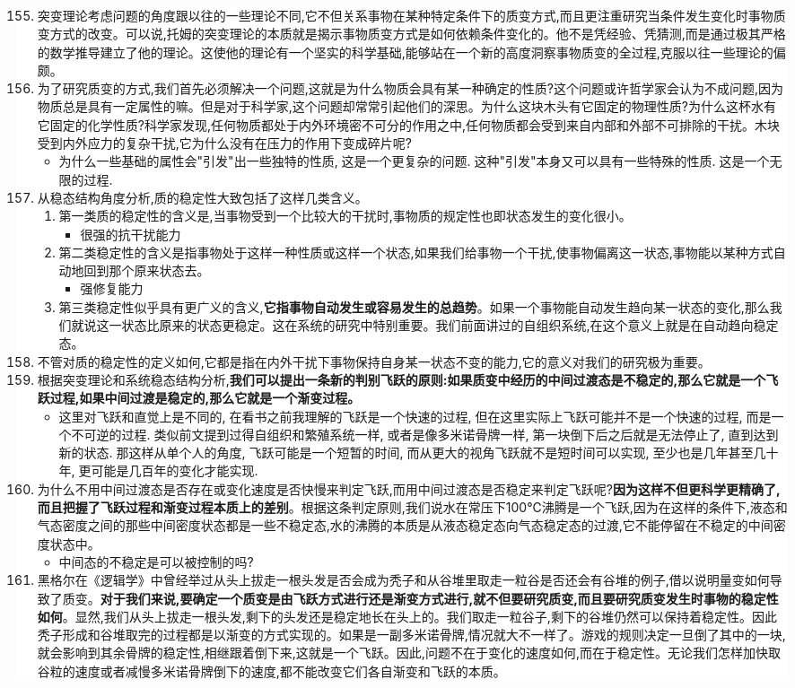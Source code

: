 155. 突变理论考虑问题的角度跟以往的一些理论不同,它不但关系事物在某种特定条件下的质变方式,而且更注重研究当条件发生变化时事物质变方式的改变。可以说,托姆的突变理论的本质就是揭示事物质变方式是如何依赖条件变化的。他不是凭经验、凭猜测,而是通过极其严格的数学推导建立了他的理论。这使他的理论有一个坚实的科学基础,能够站在一个新的高度洞察事物质变的全过程,克服以往一些理论的偏颇。
156. 为了研究质变的方式,我们首先必须解决一个问题,这就是为什么物质会具有某一种确定的性质?这个问题或许哲学家会认为不成问题,因为物质总是具有一定属性的嘛。但是对于科学家,这个问题却常常引起他们的深思。为什么这块木头有它固定的物理性质?为什么这杯水有它固定的化学性质?科学家发现,任何物质都处于内外环境密不可分的作用之中,任何物质都会受到来自内部和外部不可排除的干扰。木块受到内外应力的复杂干扰,它为什么没有在压力的作用下变成碎片呢?
     - 为什么一些基础的属性会"引发"出一些独特的性质, 这是一个更复杂的问题. 这种"引发"本身又可以具有一些特殊的性质. 这是一个无限的过程.
157. 从稳态结构角度分析,质的稳定性大致包括了这样几类含义。
     1. 第一类质的稳定性的含义是,当事物受到一个比较大的干扰时,事物质的规定性也即状态发生的变化很小。
         - 很强的抗干扰能力
     2. 第二类稳定性的含义是指事物处于这样一种性质或这样一个状态,如果我们给事物一个干扰,使事物偏离这一状态,事物能以某种方式自动地回到那个原来状态去。
         - 强修复能力
     3. 第三类稳定性似乎具有更广义的含义,**它指事物自动发生或容易发生的总趋势**。如果一个事物能自动发生趋向某一状态的变化,那么我们就说这一状态比原来的状态更稳定。这在系统的研究中特别重要。我们前面讲过的自组织系统,在这个意义上就是在自动趋向稳定态。
158. 不管对质的稳定性的定义如何,它都是指在内外干扰下事物保持自身某一状态不变的能力,它的意义对我们的研究极为重要。
159. 根据突变理论和系统稳态结构分析,**我们可以提出一条新的判别飞跃的原则:如果质变中经历的中间过渡态是不稳定的,那么它就是一个飞跃过程,如果中间过渡是稳定的,那么它就是一个渐变过程。**
     - 这里对飞跃和直觉上是不同的, 在看书之前我理解的飞跃是一个快速的过程, 但在这里实际上飞跃可能并不是一个快速的过程, 而是一个不可逆的过程. 类似前文提到过得自组织和繁殖系统一样, 或者是像多米诺骨牌一样, 第一块倒下后之后就是无法停止了, 直到达到新的状态. 那这样从单个人的角度, 飞跃可能是一个短暂的时间, 而从更大的视角飞跃就不是短时间可以实现, 至少也是几年甚至几十年, 更可能是几百年的变化才能实现.
160. 为什么不用中间过渡态是否存在或变化速度是否快慢来判定飞跃,而用中间过渡态是否稳定来判定飞跃呢?**因为这样不但更科学更精确了,而且把握了飞跃过程和渐变过程本质上的差别**。根据这条判定原则,我们说水在常压下100℃沸腾是一个飞跃,因为在这样的条件下,液态和气态密度之间的那些中间密度状态都是一些不稳定态,水的沸腾的本质是从液态稳定态向气态稳定态的过渡,它不能停留在不稳定的中间密度状态中。
     - 中间态的不稳定是可以被控制的吗?
161. 黑格尔在《逻辑学》中曾经举过从头上拔走一根头发是否会成为秃子和从谷堆里取走一粒谷是否还会有谷堆的例子,借以说明量变如何导致了质变。**对于我们来说,要确定一个质变是由飞跃方式进行还是渐变方式进行,就不但要研究质变,而且要研究质变发生时事物的稳定性如何**。显然,我们从头上拔走一根头发,剩下的头发还是稳定地长在头上的。我们取走一粒谷子,剩下的谷堆仍然可以保持着稳定性。因此秃子形成和谷堆取完的过程都是以渐变的方式实现的。如果是一副多米诺骨牌,情况就大不一样了。游戏的规则决定一旦倒了其中的一块,就会影响到其余骨牌的稳定性,相继跟着倒下来,这就是一个飞跃。因此,问题不在于变化的速度如何,而在于稳定性。无论我们怎样加快取谷粒的速度或者减慢多米诺骨牌倒下的速度,都不能改变它们各自渐变和飞跃的本质。

